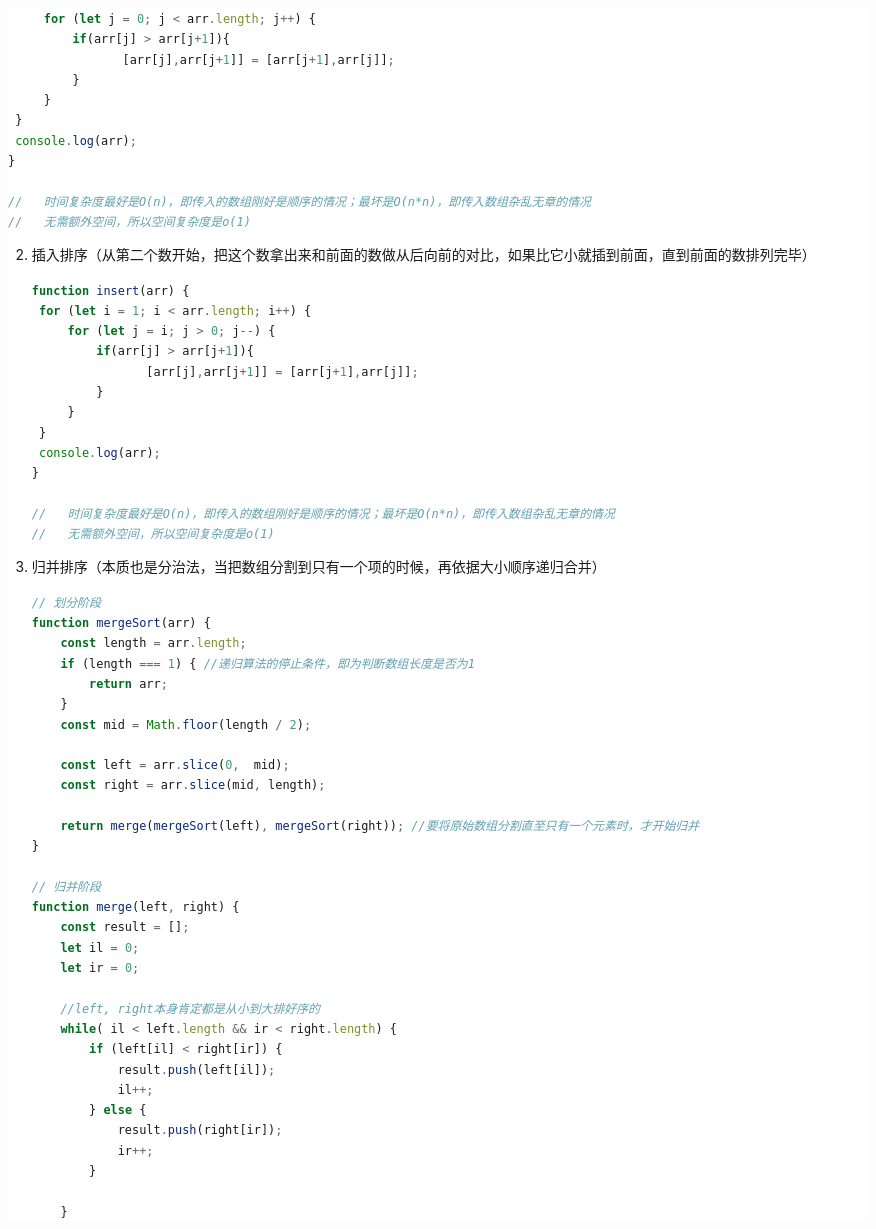    ```js
   		for (let j = 0; j < arr.length; j++) {
   			if(arr[j] > arr[j+1]){
                   [arr[j],arr[j+1]] = [arr[j+1],arr[j]];
   			}
   		}
   	}
   	console.log(arr);
   }
   
   //	时间复杂度最好是O(n)，即传入的数组刚好是顺序的情况；最坏是O(n*n)，即传入数组杂乱无章的情况
   //	无需额外空间，所以空间复杂度是o(1)
   ```
   
2. 插入排序（从第二个数开始，把这个数拿出来和前面的数做从后向前的对比，如果比它小就插到前面，直到前面的数排列完毕）

   ```js
   function insert(arr) {
   	for (let i = 1; i < arr.length; i++) {
   		for (let j = i; j > 0; j--) {
   			if(arr[j] > arr[j+1]){
                   [arr[j],arr[j+1]] = [arr[j+1],arr[j]];
   			}
   		}
   	}
   	console.log(arr);
   }
   
   //	时间复杂度最好是O(n)，即传入的数组刚好是顺序的情况；最坏是O(n*n)，即传入数组杂乱无章的情况
   //	无需额外空间，所以空间复杂度是o(1)
   ```
   
3. 归并排序（本质也是分治法，当把数组分割到只有一个项的时候，再依据大小顺序递归合并）

   ```js
   // 划分阶段
   function mergeSort(arr) {
       const length = arr.length;
       if (length === 1) { //递归算法的停止条件，即为判断数组长度是否为1
           return arr;
       }
       const mid = Math.floor(length / 2);
      
       const left = arr.slice(0,  mid);
       const right = arr.slice(mid, length);
     
       return merge(mergeSort(left), mergeSort(right)); //要将原始数组分割直至只有一个元素时，才开始归并
   }
   
   // 归并阶段
   function merge(left, right) {
       const result = [];
       let il = 0;
       let ir = 0;
   
       //left, right本身肯定都是从小到大排好序的
       while( il < left.length && ir < right.length) {
           if (left[il] < right[ir]) {
               result.push(left[il]);
               il++;
           } else {
               result.push(right[ir]);
               ir++;
           }
           
       }
   ```